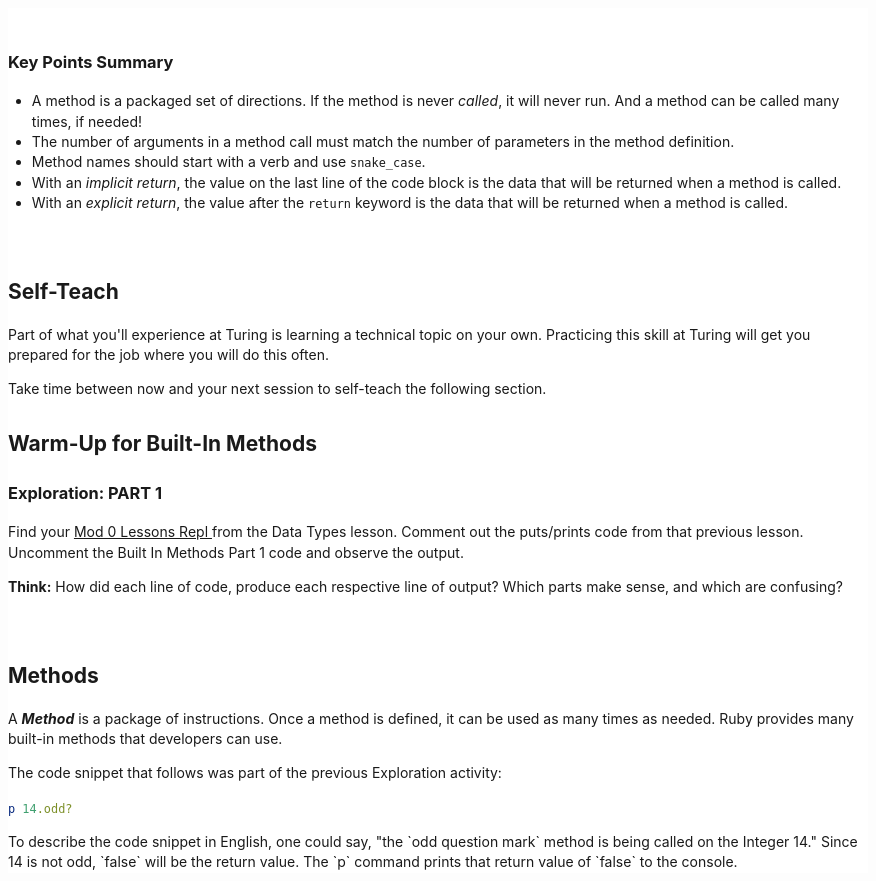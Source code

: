 <br>

<div>
  <h3>Key Points Summary</h3>
  <ul>
    <li>A method is a packaged set of directions. If the method is never <em>called</em>, it will never run. And a method can be called many times, if needed!</li>
    <li>The number of arguments in a method call must match the number of parameters in the method definition.</li>
    <li>Method names should start with a verb and use <code>snake_case</code>.</li>
    <li>With an <em>implicit return</em>, the value on the last line of the code block is the data that will be returned when a method is called.</li>
    <li>With an <em>explicit return</em>, the value after the <code>return</code> keyword is the data that will be returned when a method is called.</li>
  </ul>
</div>
<br>

## Self-Teach
Part of what you'll experience at Turing is learning a technical topic on your own. Practicing this skill at Turing will get you prepared for the job where you will do this often.

Take time between now and your next session to self-teach the following section.

## Warm-Up for Built-In Methods

<div>
  <h3>Exploration: PART 1</h3> 
  <p>Find your <a href="https://replit.com/@turingschool/m0lessonsrepl#main.rb" target="blank">Mod 0 Lessons Repl </a> from the Data Types lesson. Comment out the puts/prints code from that previous lesson. Uncomment the Built In Methods Part 1 code and observe the output.</p>
  <p><strong>Think:</strong> How did each line of code, produce each respective line of output? Which parts make sense, and which are confusing?</p>
</div>
<br>

## Methods

A ***Method*** is a package of instructions. Once a method is defined, it can be used as many times as needed. Ruby provides many built-in methods that developers can use. 

The code snippet that follows was part of the previous Exploration activity:

```ruby
p 14.odd? 
```

<section class="note">
To describe the code snippet in English, one could say, "the `odd question mark` method is being called on the Integer 14." Since 14 is not odd, `false` will be the return value. The `p` command prints that return value of `false` to the console.
</section>

